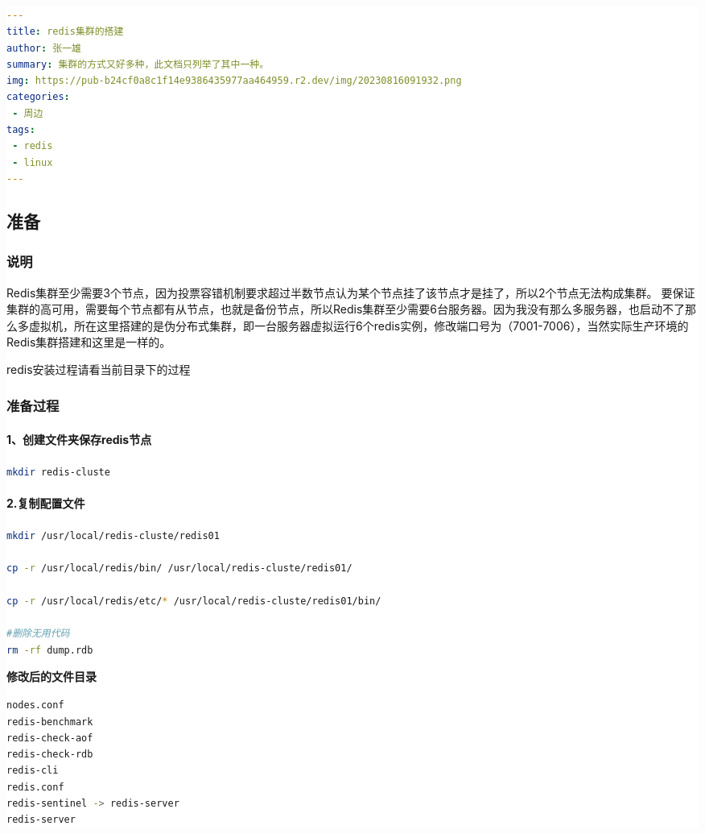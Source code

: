 ```yaml
---
title: redis集群的搭建
author: 张一雄
summary: 集群的方式又好多种，此文档只列举了其中一种。
img: https://pub-b24cf0a8c1f14e9386435977aa464959.r2.dev/img/20230816091932.png
categories:
 - 周边
tags:
 - redis
 - linux
---
```




## 准备

### 说明

Redis集群至少需要3个节点，因为投票容错机制要求超过半数节点认为某个节点挂了该节点才是挂了，所以2个节点无法构成集群。
要保证集群的高可用，需要每个节点都有从节点，也就是备份节点，所以Redis集群至少需要6台服务器。因为我没有那么多服务器，也启动不了那么多虚拟机，所在这里搭建的是伪分布式集群，即一台服务器虚拟运行6个redis实例，修改端口号为（7001-7006），当然实际生产环境的Redis集群搭建和这里是一样的。

redis安装过程请看当前目录下的过程

### 准备过程

#### 1、创建文件夹保存redis节点

```sh
mkdir redis-cluste
```

#### 2.复制配置文件

```sh
mkdir /usr/local/redis-cluste/redis01

cp -r /usr/local/redis/bin/ /usr/local/redis-cluste/redis01/

cp -r /usr/local/redis/etc/* /usr/local/redis-cluste/redis01/bin/

#删除无用代码
rm -rf dump.rdb
```

**修改后的文件目录**

```sh
nodes.conf
redis-benchmark
redis-check-aof
redis-check-rdb
redis-cli
redis.conf
redis-sentinel -> redis-server
redis-server
```
